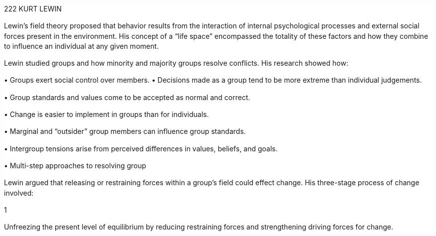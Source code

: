 







222 KURT LEWIN

Lewin’s field theory
proposed that behavior
results from the interaction
of internal psychological
processes and external
social forces present in
the environment. His
concept of a “life space”
encompassed the totality
of these factors and how
they combine to influence
an individual at any
given moment.

Lewin studied groups and how minority
and majority groups resolve conflicts.
His research showed how:

• Groups exert social control over members.
• Decisions made as a group tend to be more
extreme than individual judgements.

• Group standards and values come to be
accepted as normal and correct.

• Change is easier to implement in groups
than for individuals.

• Marginal and “outsider” group members
can influence group standards.

• Intergroup tensions arise from perceived
differences in values, beliefs, and goals.

• Multi-step approaches to resolving group

Lewin argued that releasing
or restraining forces
within a group’s field
could effect change. His
three-stage process of
change involved:

1

Unfreezing the present
level of equilibrium by
reducing restraining
forces and strengthening
driving forces for change.
